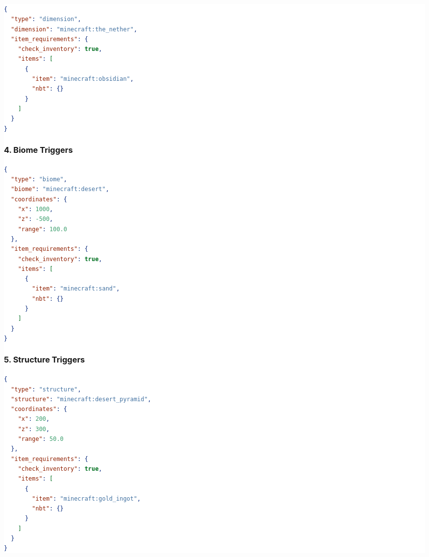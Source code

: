 ```json
{
  "type": "dimension",
  "dimension": "minecraft:the_nether",
  "item_requirements": {
    "check_inventory": true,
    "items": [
      {
        "item": "minecraft:obsidian",
        "nbt": {}
      }
    ]
  }
}
```

### 4. Biome Triggers

```json
{
  "type": "biome",
  "biome": "minecraft:desert",
  "coordinates": {
    "x": 1000,
    "z": -500,
    "range": 100.0
  },
  "item_requirements": {
    "check_inventory": true,
    "items": [
      {
        "item": "minecraft:sand",
        "nbt": {}
      }
    ]
  }
}
```

### 5. Structure Triggers

```json
{
  "type": "structure",
  "structure": "minecraft:desert_pyramid", 
  "coordinates": {
    "x": 200,
    "z": 300,
    "range": 50.0
  },
  "item_requirements": {
    "check_inventory": true,
    "items": [
      {
        "item": "minecraft:gold_ingot",
        "nbt": {}
      }
    ]
  }
}
```
